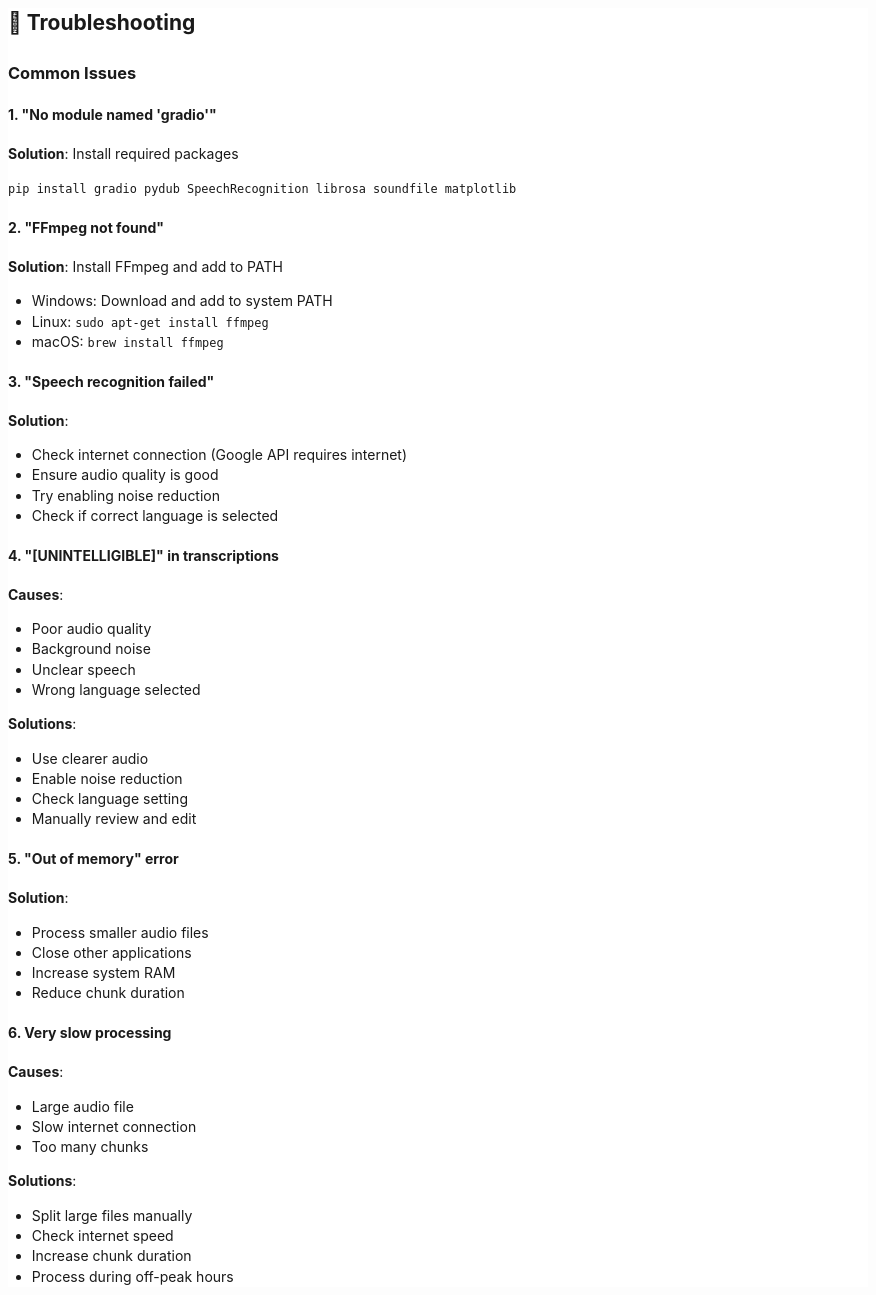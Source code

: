 ## 🔧 Troubleshooting

### Common Issues

#### 1. "No module named 'gradio'"
**Solution**: Install required packages
```bash
pip install gradio pydub SpeechRecognition librosa soundfile matplotlib
```

#### 2. "FFmpeg not found"
**Solution**: Install FFmpeg and add to PATH
- Windows: Download and add to system PATH
- Linux: `sudo apt-get install ffmpeg`
- macOS: `brew install ffmpeg`

#### 3. "Speech recognition failed"
**Solution**: 
- Check internet connection (Google API requires internet)
- Ensure audio quality is good
- Try enabling noise reduction
- Check if correct language is selected

#### 4. "[UNINTELLIGIBLE]" in transcriptions
**Causes**:
- Poor audio quality
- Background noise
- Unclear speech
- Wrong language selected

**Solutions**:
- Use clearer audio
- Enable noise reduction
- Check language setting
- Manually review and edit

#### 5. "Out of memory" error
**Solution**:
- Process smaller audio files
- Close other applications
- Increase system RAM
- Reduce chunk duration

#### 6. Very slow processing
**Causes**:
- Large audio file
- Slow internet connection
- Too many chunks

**Solutions**:
- Split large files manually
- Check internet speed
- Increase chunk duration
- Process during off-peak hours
